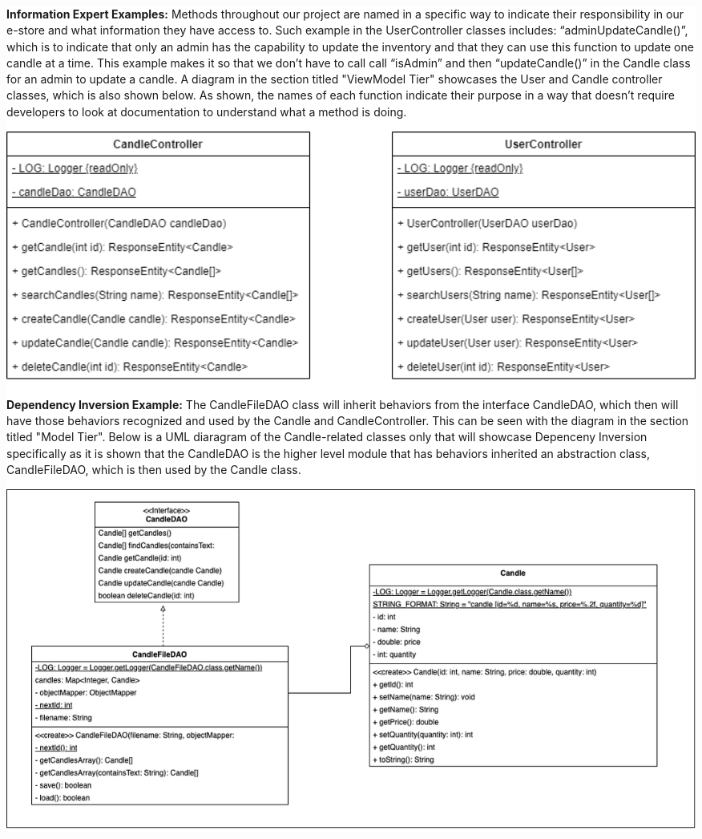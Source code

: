 **Information Expert Examples:** Methods throughout our project are named in a specific way to indicate their responsibility in our e-store and what information they have access to. Such example in the UserController classes includes: “adminUpdateCandle()”, which is to indicate that only an admin has the capability to update the inventory and that they can use this function to update one candle at a time. This example makes it so that we don’t have to call call “isAdmin” and then “updateCandle()” in the Candle class for an admin to update a candle. A diagram in the section titled "ViewModel Tier" showcases the User and Candle controller classes, which is also shown below. As shown, the names of each function indicate their purpose in a way that doesn’t require developers to look at documentation to understand what a method is doing.
<div style="text-align:center;">
  <img src="ViewModelTier.drawio (1).png" alt="ViewModel Tier class diagram" width="100%">
</div>


**Dependency Inversion Example:**  The CandleFileDAO class will inherit behaviors from the interface CandleDAO, which then will have those behaviors recognized and used by the Candle and CandleController. This can be seen with the diagram in the section titled "Model Tier". Below is a UML diaragram of the Candle-related classes only that will showcase Depenceny Inversion specifically as it is shown that the CandleDAO is the higher level module that has behaviors inherited an abstraction class, CandleFileDAO, which is then used by the Candle class.
<div style="text-align:center;">
  <img src="Candle_UML_Diagram.drawio.png" alt="Candle UML diagram" width="100%">
</div>
